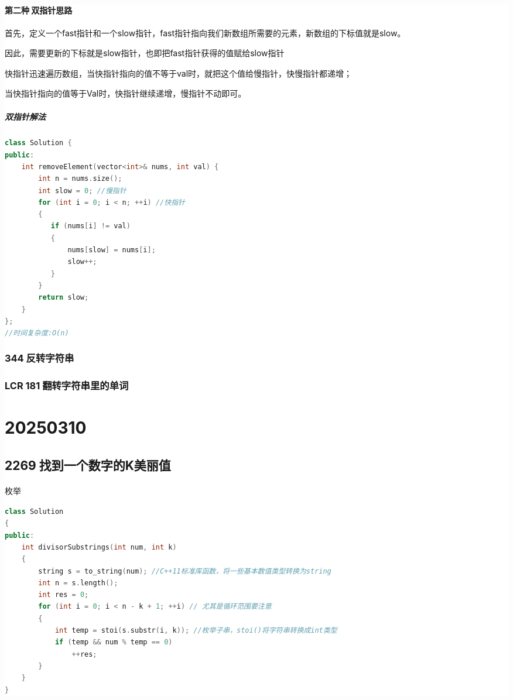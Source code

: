 ```C++
```

#### 第二种 双指针思路

首先，定义一个fast指针和一个slow指针，fast指针指向我们新数组所需要的元素，新数组的下标值就是slow。

因此，需要更新的下标就是slow指针，也即把fast指针获得的值赋给slow指针

快指针迅速遍历数组，当快指针指向的值不等于val时，就把这个值给慢指针，快慢指针都递增；

当快指针指向的值等于Val时，快指针继续递增，慢指针不动即可。

##### 双指针解法

```C++
class Solution {
public:
    int removeElement(vector<int>& nums, int val) {
        int n = nums.size();
        int slow = 0; //慢指针
        for (int i = 0; i < n; ++i) //快指针
        {
           if (nums[i] != val)
           {
               nums[slow] = nums[i];
               slow++;
           }
        }
        return slow;
    }
};
//时间复杂度:O(n)
```

### 344 反转字符串

### LCR 181 翻转字符串里的单词

# 20250310

## 2269 找到一个数字的K美丽值

枚举

```C++
class Solution
{
public:
	int divisorSubstrings(int num, int k)
	{
		string s = to_string(num); //C++11标准库函数，将一些基本数值类型转换为string
		int n = s.length();
		int res = 0;
		for (int i = 0; i < n - k + 1; ++i) // 尤其是循环范围要注意
		{
			int temp = stoi(s.substr(i, k)); //枚举子串，stoi()将字符串转换成int类型
			if (temp && num % temp == 0)
				++res;
		}
	}
}
```
